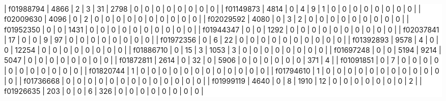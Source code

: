 | f01988794 | 4866    | 2                         | 3                              | 31              | 2798              | 0                          | 0                           | 0                  | 0                   | 0                      | 0                   | 0                  | 0                          |
| f01149873 | 4814    | 0                         | 4                              | 9               | 1                 | 0                          | 0                           | 0                  | 0                   | 0                      | 0                   | 0                  | 0                          |
| f02009630 | 4096    | 0                         | 2                              | 0               | 0                 | 0                          | 0                           | 0                  | 0                   | 0                      | 0                   | 0                  | 0                          |
| f02029592 | 4080    | 0                         | 3                              | 2               | 0                 | 0                          | 0                           | 0                  | 0                   | 0                      | 0                   | 0                  | 0                          |
| f01952350 | 0       | 0                         | 1431                           | 0               | 0                 | 0                          | 0                           | 0                  | 0                   | 0                      | 0                   | 0                  | 0                          |
| f01944347 | 0       | 0                         | 1292                           | 0               | 0                 | 0                          | 0                           | 0                  | 0                   | 0                      | 0                   | 0                  | 0                          |
| f02037841 | 17      | 0                         | 0                              | 9               | 97                | 0                          | 0                           | 0                  | 0                   | 0                      | 0                   | 0                  | 0                          |
| f01972356 | 0       | 6                         | 22                             | 0               | 0                 | 0                          | 0                           | 0                  | 0                   | 0                      | 0                   | 0                  | 0                          |
| f01392893 | 9578    | 4                         | 0                              | 0               | 12254             | 0                          | 0                           | 0                  | 0                   | 0                      | 0                   | 0                  | 0                          |
| f01886710 | 0       | 15                        | 3                              | 1053            | 3                 | 0                          | 0                           | 0                  | 0                   | 0                      | 0                   | 0                  | 0                          |
| f01697248 | 0       | 0                         | 5194                           | 9214            | 5047              | 0                          | 0                           | 0                  | 0                   | 0                      | 0                   | 0                  | 0                          |
| f01872811 | 2614    | 0                         | 32                             | 0               | 5906              | 0                          | 0                           | 0                  | 0                   | 0                      | 0                   | 371                | 4                          |
| f01091851 | 0       | 7                         | 0                              | 0               | 0                 | 0                          | 0                           | 0                  | 0                   | 0                      | 0                   | 0                  | 0                          |
| f01820744 | 1       | 0                         | 0                              | 0               | 0                 | 0                          | 0                           | 0                  | 0                   | 0                      | 0                   | 0                  | 0                          |
| f01794610 | 1       | 0                         | 0                              | 0               | 0                 | 0                          | 0                           | 0                  | 0                   | 0                      | 0                   | 0                  | 0                          |
| f01736668 | 0       | 0                         | 0                              | 0               | 0                 | 0                          | 0                           | 0                  | 0                   | 0                      | 0                   | 0                  | 0                          |
| f01999119 | 4640    | 0                         | 8                              | 1910            | 12                | 0                          | 0                           | 0                  | 0                   | 0                      | 0                   | 0                  | 2                          |
| f01926635 | 203     | 0                         | 0                              | 6               | 326               | 0                          | 0                           | 0                  | 0                   | 0                      | 0                   | 0                  | 0                          |
